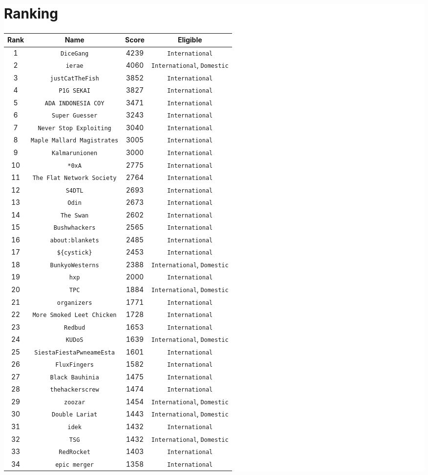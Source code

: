 # Ranking
| Rank | Name | Score | Eligible |
| :--: | :--: | :---: | :------: |
| 1 | `DiceGang` | 4239 | `International` |
| 2 | `ierae` | 4060 | `International`, `Domestic` |
| 3 | `justCatTheFish` | 3852 | `International` |
| 4 | `P1G SEKAI` | 3827 | `International` |
| 5 | `ADA INDONESIA COY` | 3471 | `International` |
| 6 | `Super Guesser` | 3243 | `International` |
| 7 | `Never Stop Exploiting` | 3040 | `International` |
| 8 | `Maple Mallard Magistrates` | 3005 | `International` |
| 9 | `Kalmarunionen` | 3000 | `International` |
| 10 | `*0xA` | 2775 | `International` |
| 11 | `The Flat Network Society` | 2764 | `International` |
| 12 | `S4DTL` | 2693 | `International` |
| 13 | `Odin` | 2673 | `International` |
| 14 | `The Swan` | 2602 | `International` |
| 15 | `Bushwhackers` | 2565 | `International` |
| 16 | `about:blankets` | 2485 | `International` |
| 17 | `${cystick}` | 2453 | `International` |
| 18 | `BunkyoWesterns` | 2388 | `International`, `Domestic` |
| 19 | `hxp` | 2000 | `International` |
| 20 | `TPC` | 1884 | `International`, `Domestic` |
| 21 | `organizers` | 1771 | `International` |
| 22 | `More Smoked Leet Chicken` | 1728 | `International` |
| 23 | `Redbud` | 1653 | `International` |
| 24 | `KUDoS` | 1639 | `International`, `Domestic` |
| 25 | `SiestaFiestaPwneameEsta` | 1601 | `International` |
| 26 | `FluxFingers` | 1582 | `International` |
| 27 | `Black Bauhinia` | 1475 | `International` |
| 28 | `thehackerscrew` | 1474 | `International` |
| 29 | `zoozar` | 1454 | `International`, `Domestic` |
| 30 | `Double Lariat` | 1443 | `International`, `Domestic` |
| 31 | `idek` | 1432 | `International` |
| 32 | `TSG` | 1432 | `International`, `Domestic` |
| 33 | `RedRocket` | 1403 | `International` |
| 34 | `epic merger` | 1358 | `International` |